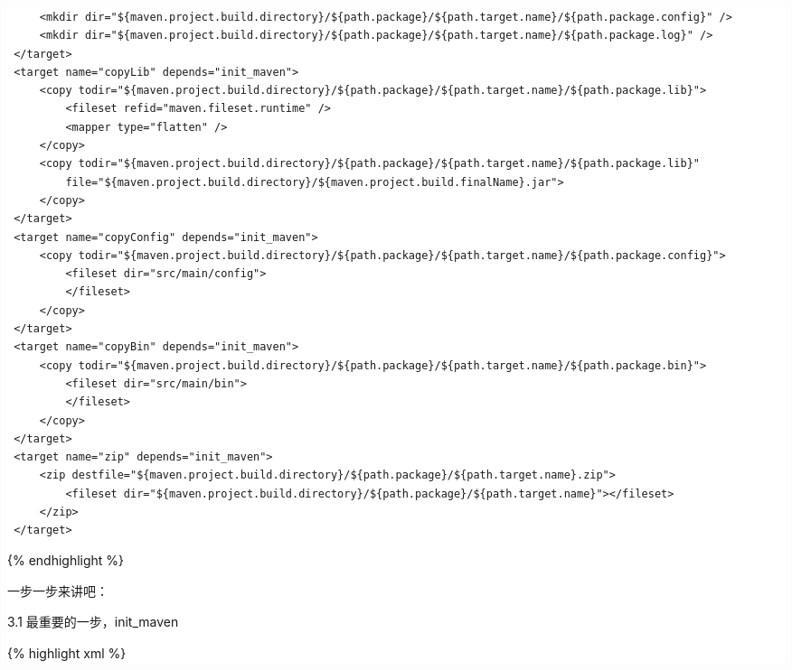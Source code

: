          <mkdir dir="${maven.project.build.directory}/${path.package}/${path.target.name}/${path.package.config}" />
         <mkdir dir="${maven.project.build.directory}/${path.package}/${path.target.name}/${path.package.log}" />
     </target>
     <target name="copyLib" depends="init_maven">
         <copy todir="${maven.project.build.directory}/${path.package}/${path.target.name}/${path.package.lib}">
             <fileset refid="maven.fileset.runtime" />
             <mapper type="flatten" />
         </copy>
         <copy todir="${maven.project.build.directory}/${path.package}/${path.target.name}/${path.package.lib}"
             file="${maven.project.build.directory}/${maven.project.build.finalName}.jar">
         </copy>
     </target>
     <target name="copyConfig" depends="init_maven">
         <copy todir="${maven.project.build.directory}/${path.package}/${path.target.name}/${path.package.config}">
             <fileset dir="src/main/config">
             </fileset>
         </copy>
     </target>
     <target name="copyBin" depends="init_maven">
         <copy todir="${maven.project.build.directory}/${path.package}/${path.target.name}/${path.package.bin}">
             <fileset dir="src/main/bin">
             </fileset>
         </copy>
     </target>
     <target name="zip" depends="init_maven">
         <zip destfile="${maven.project.build.directory}/${path.package}/${path.target.name}.zip">
             <fileset dir="${maven.project.build.directory}/${path.package}/${path.target.name}"></fileset>
         </zip>
     </target>
</project>

{% endhighlight %}

一步一步来讲吧：

3.1 最重要的一步，init_maven

{% highlight xml %}

<target name="init_maven">
     <!--
    remember to set M2_REPO before use this build.xml, for example in eclispe:
     "Window→Preferences→Ant→Runtime", add a new property named "M2_REPO" and set it value point to the path of your maven
     local repository; Or you can set it in build.properties.  You need do one (and only one) of them.
     -->
     <path id="maven-ant-tasks.classpath" path="${M2_REPO}/org/apache/maven/maven-ant-tasks/2.0.9/maven-ant-tasks-2.0.9.jar" />
     <typedef resource="org/apache/maven/artifact/ant/antlib.xml" uri="urn:maven-artifact-ant" classpathref="maven-ant-tasks.classpath" />
     <artifact:pom id="maven.project" file="pom.xml" />
     <artifact:dependencies pathId="classpath.build" filesetid="maven.fileset.build">
         <pom refid="maven.project" />
     </artifact:dependencies>
     <artifact:dependencies pathId="classpath.runtime" filesetid="maven.fileset.runtime" useScope="runtime">
         <pom refid="maven.project" />
     </artifact:dependencies>
</target>
